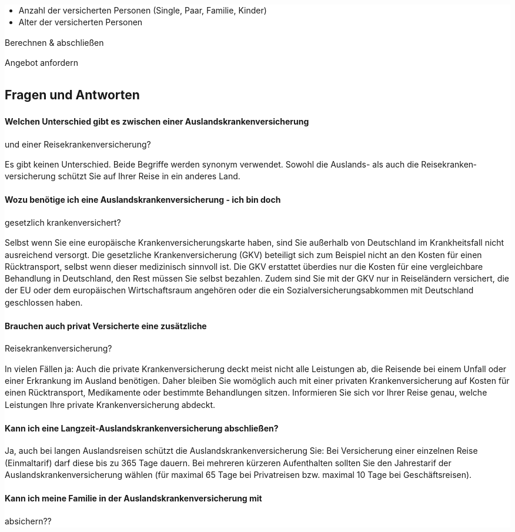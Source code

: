   * Anzahl der versicherten Personen (Single, Paar, Familie, Kinder)
  * Alter der versicherten Personen

Berechnen & abschließen

Angebot anfordern

##  Fragen und Antworten

####  Welchen Unterschied gibt es zwischen einer Auslandskrankenversicherung
und einer Reisekrankenversicherung?

Es gibt keinen Unterschied. Beide Begriffe werden synonym verwendet. Sowohl
die Auslands- als auch die Reisekranken­versicherung schützt Sie auf Ihrer
Reise in ein anderes Land.

####  Wozu benötige ich eine Auslandskrankenversicherung - ich bin doch
gesetzlich krankenversichert?

Selbst wenn Sie eine europäische Kranken­versicherungskarte haben, sind Sie
außerhalb von Deutschland im Krankheitsfall nicht ausreichend versorgt. Die
gesetzliche Kranken­versicherung (GKV) beteiligt sich zum Beispiel nicht an
den Kosten für einen Rücktransport, selbst wenn dieser medizinisch sinnvoll
ist. Die GKV erstattet überdies nur die Kosten für eine vergleichbare
Behandlung in Deutschland, den Rest müssen Sie selbst bezahlen. Zudem sind Sie
mit der GKV nur in Reiseländern versichert, die der EU oder dem europäischen
Wirtschaftsraum angehören oder die ein Sozial­versicherungsabkommen mit
Deutschland geschlossen haben.

####  Brauchen auch privat Versicherte eine zusätzliche
Reisekrankenversicherung?

In vielen Fällen ja: Auch die private Kranken­versicherung deckt meist nicht
alle Leistungen ab, die Reisende bei einem Unfall oder einer Erkrankung im
Ausland benötigen. Daher bleiben Sie womöglich auch mit einer privaten
Kranken­versicherung auf Kosten für einen Rücktransport, Medikamente oder
bestimmte Behandlungen sitzen. Informieren Sie sich vor Ihrer Reise genau,
welche Leistungen Ihre private Kranken­versicherung abdeckt.

####  Kann ich eine Langzeit-Auslandskrankenversicherung abschließen?

Ja, auch bei langen Auslandsreisen schützt die Auslandskranken­versicherung
Sie: Bei Versicherung einer einzelnen Reise (Einmaltarif) darf diese bis zu
365 Tage dauern. Bei mehreren kürzeren Aufenthalten sollten Sie den
Jahrestarif der Auslandskranken­versicherung wählen (für maximal 65 Tage bei
Privatreisen bzw. maximal 10 Tage bei Geschäftsreisen).

####  Kann ich meine Familie in der Auslandskrankenversicherung mit
absichern??
